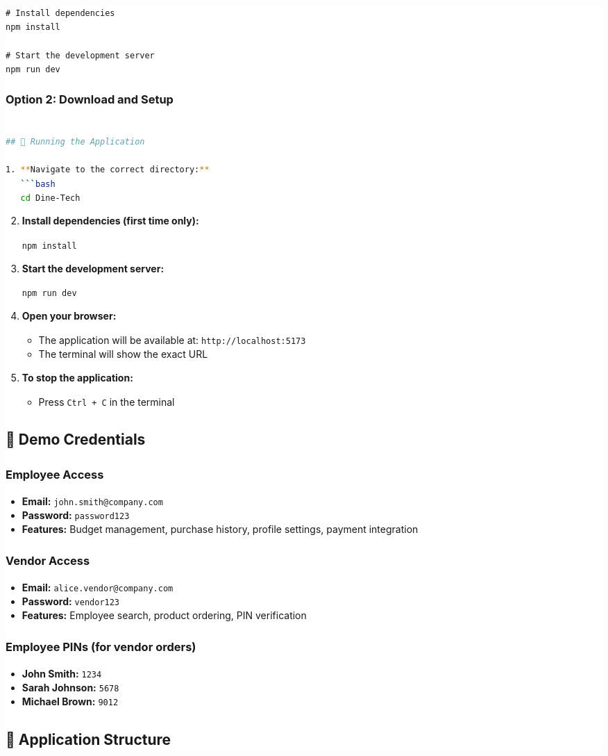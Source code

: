 ```
# Install dependencies
npm install

# Start the development server
npm run dev
```

### Option 2: Download and Setup
```bash

## 🚀 Running the Application

1. **Navigate to the correct directory:**
   ```bash
   cd Dine-Tech
   ```

2. **Install dependencies (first time only):**
   ```bash
   npm install
   ```

3. **Start the development server:**
   ```bash
   npm run dev
   ```

4. **Open your browser:**
   - The application will be available at: `http://localhost:5173`
   - The terminal will show the exact URL

5. **To stop the application:**
   - Press `Ctrl + C` in the terminal

## 🔐 Demo Credentials

### Employee Access
- **Email:** `john.smith@company.com`
- **Password:** `password123`
- **Features:** Budget management, purchase history, profile settings, payment integration

### Vendor Access
- **Email:** `alice.vendor@company.com`
- **Password:** `vendor123`
- **Features:** Employee search, product ordering, PIN verification

### Employee PINs (for vendor orders)
- **John Smith:** `1234`
- **Sarah Johnson:** `5678`
- **Michael Brown:** `9012`

## 📱 Application Structure
